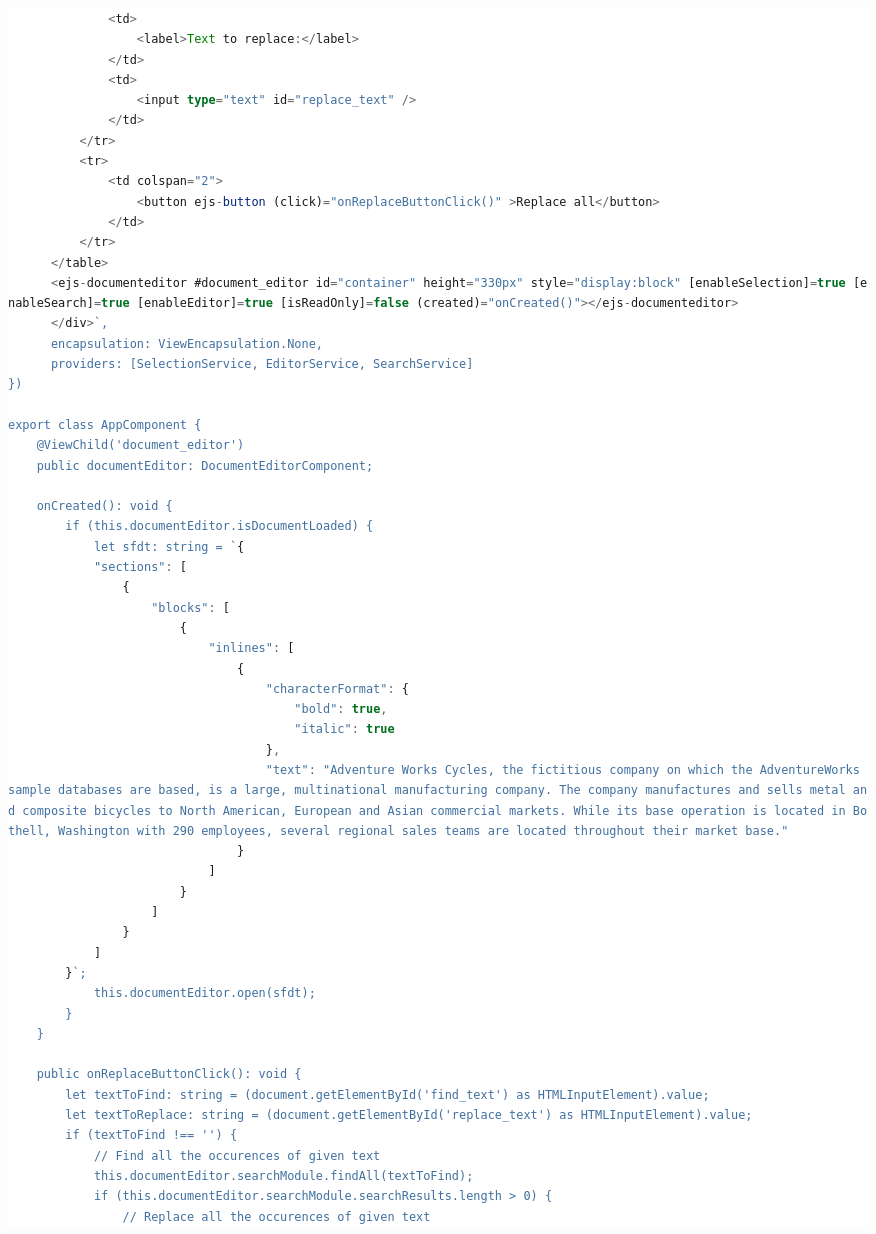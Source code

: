 ```typescript
              <td>
                  <label>Text to replace:</label>
              </td>
              <td>
                  <input type="text" id="replace_text" />
              </td>
          </tr>
          <tr>
              <td colspan="2">
                  <button ejs-button (click)="onReplaceButtonClick()" >Replace all</button>
              </td>
          </tr>
      </table>
      <ejs-documenteditor #document_editor id="container" height="330px" style="display:block" [enableSelection]=true [enableSearch]=true [enableEditor]=true [isReadOnly]=false (created)="onCreated()"></ejs-documenteditor>
      </div>`,
      encapsulation: ViewEncapsulation.None,
      providers: [SelectionService, EditorService, SearchService]
})

export class AppComponent {
    @ViewChild('document_editor')
    public documentEditor: DocumentEditorComponent;

    onCreated(): void {
        if (this.documentEditor.isDocumentLoaded) {
            let sfdt: string = `{
            "sections": [
                {
                    "blocks": [
                        {
                            "inlines": [
                                {
                                    "characterFormat": {
                                        "bold": true,
                                        "italic": true
                                    },
                                    "text": "Adventure Works Cycles, the fictitious company on which the AdventureWorks sample databases are based, is a large, multinational manufacturing company. The company manufactures and sells metal and composite bicycles to North American, European and Asian commercial markets. While its base operation is located in Bothell, Washington with 290 employees, several regional sales teams are located throughout their market base."
                                }
                            ]
                        }
                    ]
                }
            ]
        }`;
            this.documentEditor.open(sfdt);
        }
    }

    public onReplaceButtonClick(): void {
        let textToFind: string = (document.getElementById('find_text') as HTMLInputElement).value;
        let textToReplace: string = (document.getElementById('replace_text') as HTMLInputElement).value;
        if (textToFind !== '') {
            // Find all the occurences of given text
            this.documentEditor.searchModule.findAll(textToFind);
            if (this.documentEditor.searchModule.searchResults.length > 0) {
                // Replace all the occurences of given text
```